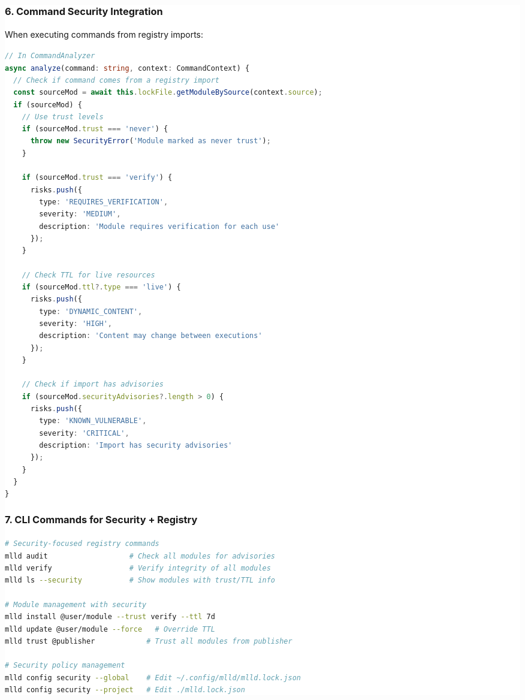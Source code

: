 ### 6. Command Security Integration

When executing commands from registry imports:

```typescript
// In CommandAnalyzer
async analyze(command: string, context: CommandContext) {
  // Check if command comes from a registry import
  const sourceMod = await this.lockFile.getModuleBySource(context.source);
  if (sourceMod) {
    // Use trust levels
    if (sourceMod.trust === 'never') {
      throw new SecurityError('Module marked as never trust');
    }
    
    if (sourceMod.trust === 'verify') {
      risks.push({
        type: 'REQUIRES_VERIFICATION',
        severity: 'MEDIUM',
        description: 'Module requires verification for each use'
      });
    }
    
    // Check TTL for live resources
    if (sourceMod.ttl?.type === 'live') {
      risks.push({
        type: 'DYNAMIC_CONTENT',
        severity: 'HIGH',
        description: 'Content may change between executions'
      });
    }
    
    // Check if import has advisories
    if (sourceMod.securityAdvisories?.length > 0) {
      risks.push({
        type: 'KNOWN_VULNERABLE',
        severity: 'CRITICAL',
        description: 'Import has security advisories'
      });
    }
  }
}
```

### 7. CLI Commands for Security + Registry

```bash
# Security-focused registry commands
mlld audit                   # Check all modules for advisories
mlld verify                  # Verify integrity of all modules
mlld ls --security           # Show modules with trust/TTL info

# Module management with security
mlld install @user/module --trust verify --ttl 7d
mlld update @user/module --force   # Override TTL
mlld trust @publisher            # Trust all modules from publisher

# Security policy management
mlld config security --global    # Edit ~/.config/mlld/mlld.lock.json
mlld config security --project   # Edit ./mlld.lock.json
```
